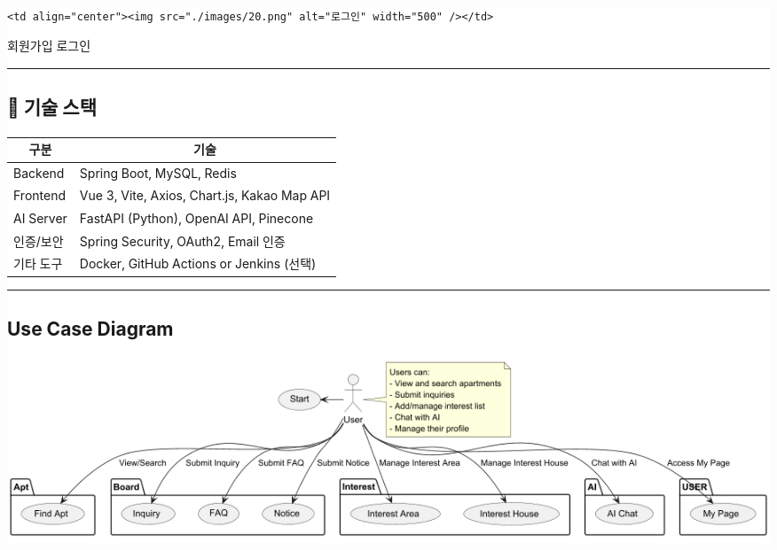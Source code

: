     <td align="center"><img src="./images/20.png" alt="로그인" width="500" /></td>
  </tr>
  <tr>
    <td align="center">회원가입</td>
    <td align="center">로그인</td>
  </tr>
</table>

---

## 🧱 기술 스택

| 구분        | 기술                                                   |
|-------------|--------------------------------------------------------|
| Backend     | Spring Boot, MySQL, Redis                              |
| Frontend    | Vue 3, Vite, Axios, Chart.js, Kakao Map API            |
| AI Server   | FastAPI (Python), OpenAI API, Pinecone                 |
| 인증/보안   | Spring Security, OAuth2, Email 인증                    |
| 기타 도구   | Docker, GitHub Actions or Jenkins (선택)               |

---

## Use Case Diagram
![](./images/apt_diagram.png)
